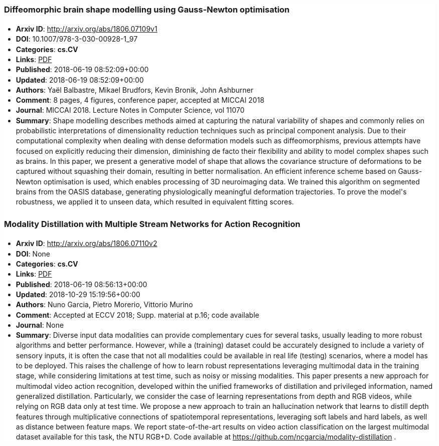 

### Diffeomorphic brain shape modelling using Gauss-Newton optimisation
- **Arxiv ID**: http://arxiv.org/abs/1806.07109v1
- **DOI**: 10.1007/978-3-030-00928-1_97
- **Categories**: **cs.CV**
- **Links**: [PDF](http://arxiv.org/pdf/1806.07109v1)
- **Published**: 2018-06-19 08:52:09+00:00
- **Updated**: 2018-06-19 08:52:09+00:00
- **Authors**: Yaël Balbastre, Mikael Brudfors, Kevin Bronik, John Ashburner
- **Comment**: 8 pages, 4 figures, conference paper, accepted at MICCAI 2018
- **Journal**: MICCAI 2018. Lecture Notes in Computer Science, vol 11070
- **Summary**: Shape modelling describes methods aimed at capturing the natural variability of shapes and commonly relies on probabilistic interpretations of dimensionality reduction techniques such as principal component analysis. Due to their computational complexity when dealing with dense deformation models such as diffeomorphisms, previous attempts have focused on explicitly reducing their dimension, diminishing de facto their flexibility and ability to model complex shapes such as brains. In this paper, we present a generative model of shape that allows the covariance structure of deformations to be captured without squashing their domain, resulting in better normalisation. An efficient inference scheme based on Gauss-Newton optimisation is used, which enables processing of 3D neuroimaging data. We trained this algorithm on segmented brains from the OASIS database, generating physiologically meaningful deformation trajectories. To prove the model's robustness, we applied it to unseen data, which resulted in equivalent fitting scores.



### Modality Distillation with Multiple Stream Networks for Action Recognition
- **Arxiv ID**: http://arxiv.org/abs/1806.07110v2
- **DOI**: None
- **Categories**: **cs.CV**
- **Links**: [PDF](http://arxiv.org/pdf/1806.07110v2)
- **Published**: 2018-06-19 08:56:13+00:00
- **Updated**: 2018-10-29 15:19:56+00:00
- **Authors**: Nuno Garcia, Pietro Morerio, Vittorio Murino
- **Comment**: Accepted at ECCV 2018; Supp. material at p.16; code available
- **Journal**: None
- **Summary**: Diverse input data modalities can provide complementary cues for several tasks, usually leading to more robust algorithms and better performance. However, while a (training) dataset could be accurately designed to include a variety of sensory inputs, it is often the case that not all modalities could be available in real life (testing) scenarios, where a model has to be deployed. This raises the challenge of how to learn robust representations leveraging multimodal data in the training stage, while considering limitations at test time, such as noisy or missing modalities.   This paper presents a new approach for multimodal video action recognition, developed within the unified frameworks of distillation and privileged information, named generalized distillation. Particularly, we consider the case of learning representations from depth and RGB videos, while relying on RGB data only at test time. We propose a new approach to train an hallucination network that learns to distill depth features through multiplicative connections of spatiotemporal representations, leveraging soft labels and hard labels, as well as distance between feature maps. We report state-of-the-art results on video action classification on the largest multimodal dataset available for this task, the NTU RGB+D. Code available at https://github.com/ncgarcia/modality-distillation .
